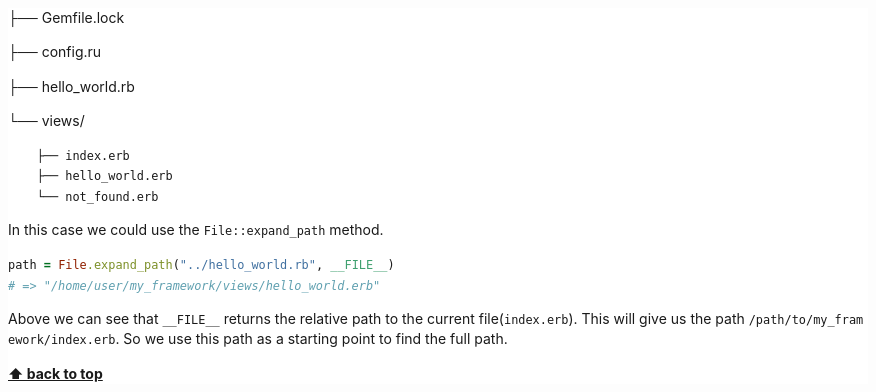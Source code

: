  ├── Gemfile.lock
 
 ├── config.ru
 
 ├── hello_world.rb
  
 └── views/
 
        ├── index.erb
        ├── hello_world.erb
        └── not_found.erb

In this case we could use the `File::expand_path` method.

```ruby
path = File.expand_path("../hello_world.rb", __FILE__)
# => "/home/user/my_framework/views/hello_world.erb"
```

Above we can see that `__FILE__` returns the relative path to the current file(`index.erb`). This will give us the path `/path/to/my_framework/index.erb`.
So we use this path as a starting point to find the full path.

**[⬆ back to top](#table-of-contents)**
